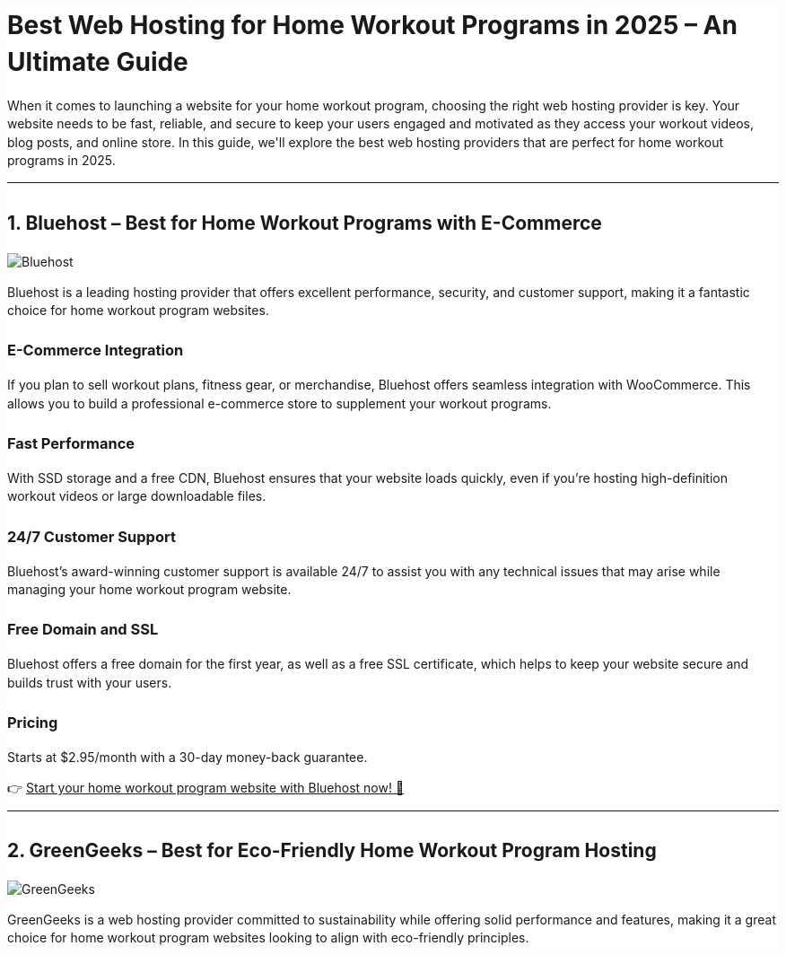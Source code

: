 # Best Web Hosting for Home Workout Programs in 2025 – An Ultimate Guide  

When it comes to launching a website for your home workout program, choosing the right web hosting provider is key. Your website needs to be fast, reliable, and secure to keep your users engaged and motivated as they access your workout videos, blog posts, and online store. In this guide, we'll explore the best web hosting providers that are perfect for home workout programs in 2025.

---

## 1. Bluehost – Best for Home Workout Programs with E-Commerce  

![Bluehost](https://i.imgur.com/PasFF9E.jpeg "Bluehost Hosting")  

Bluehost is a leading hosting provider that offers excellent performance, security, and customer support, making it a fantastic choice for home workout program websites.  

### E-Commerce Integration  
If you plan to sell workout plans, fitness gear, or merchandise, Bluehost offers seamless integration with WooCommerce. This allows you to build a professional e-commerce store to supplement your workout programs.  

### Fast Performance  
With SSD storage and a free CDN, Bluehost ensures that your website loads quickly, even if you’re hosting high-definition workout videos or large downloadable files.  

### 24/7 Customer Support  
Bluehost’s award-winning customer support is available 24/7 to assist you with any technical issues that may arise while managing your home workout program website.  

### Free Domain and SSL  
Bluehost offers a free domain for the first year, as well as a free SSL certificate, which helps to keep your website secure and builds trust with your users.  

### Pricing  
Starts at $2.95/month with a 30-day money-back guarantee.  

👉 [Start your home workout program website with Bluehost now! 💪](https://snipitx.com/bluehost-jy)  

---

## 2. GreenGeeks – Best for Eco-Friendly Home Workout Program Hosting  

![GreenGeeks](https://i.imgur.com/eEwuntu.jpg "GreenGeeks Hosting")  

GreenGeeks is a web hosting provider committed to sustainability while offering solid performance and features, making it a great choice for home workout program websites looking to align with eco-friendly principles.  
